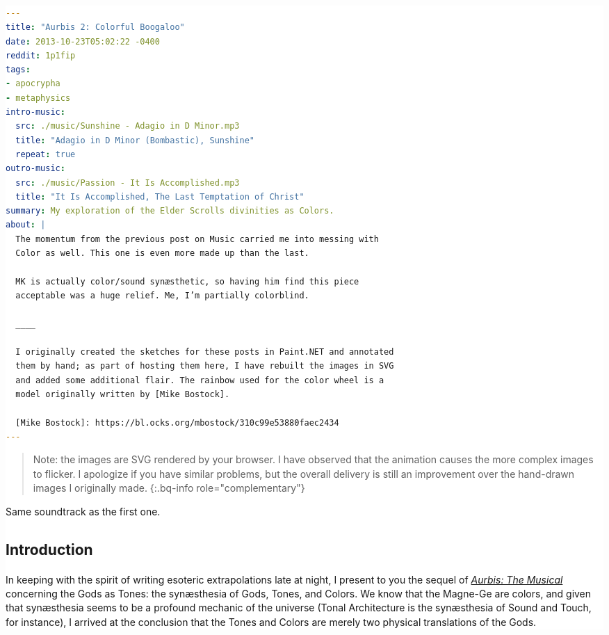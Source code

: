```yaml
---
title: "Aurbis 2: Colorful Boogaloo"
date: 2013-10-23T05:02:22 -0400
reddit: 1p1fip
tags:
- apocrypha
- metaphysics
intro-music:
  src: ./music/Sunshine - Adagio in D Minor.mp3
  title: "Adagio in D Minor (Bombastic), Sunshine"
  repeat: true
outro-music:
  src: ./music/Passion - It Is Accomplished.mp3
  title: "It Is Accomplished, The Last Temptation of Christ"
summary: My exploration of the Elder Scrolls divinities as Colors.
about: |
  The momentum from the previous post on Music carried me into messing with
  Color as well. This one is even more made up than the last.

  MK is actually color/sound synæsthetic, so having him find this piece
  acceptable was a huge relief. Me, I’m partially colorblind.

  ____

  I originally created the sketches for these posts in Paint.NET and annotated
  them by hand; as part of hosting them here, I have rebuilt the images in SVG
  and added some additional flair. The rainbow used for the color wheel is a
  model originally written by [Mike Bostock].

  [Mike Bostock]: https://bl.ocks.org/mbostock/310c99e53880faec2434
---
```


> Note: the images are SVG rendered by your browser. I have observed that the
> animation causes the more complex images to flicker. I apologize if you have
> similar problems, but the overall delivery is still an improvement over the
> hand-drawn images I originally made.
{:.bq-info role="complementary"}

<div id="intro"></div>

Same soundtrack as the first one.

## Introduction

In keeping with the spirit of writing esoteric extrapolations late at night, I
present to you the sequel of [*Aurbis: The Musical*] concerning the Gods as
Tones: the synæsthesia of Gods, Tones, and Colors. We know that the Magne-Ge are
colors, and given that synæsthesia seems to be a profound mechanic of the
universe (Tonal Architecture is the synæsthesia of Sound and Touch, for
instance), I arrived at the conclusion that the Tones and Colors are merely two
physical translations of the Gods.


[*Aurbis: The Musical*]: //myrrlyn.net/oeuvre/aurbis-1-musical
[sonochrome]: https://en.wikipedia.org/wiki/Sonochromatism
[tau]: https://tauday.com/tau-manifesto
[wheel-nocolor]: //myrrlyn.net/oeuvre/images/tones.svg?key=d-major&color=no-color&classes=no-swirl
[wheel-color]: //myrrlyn.net/oeuvre/images/tones.svg?key=d-major&color=cube-helix
